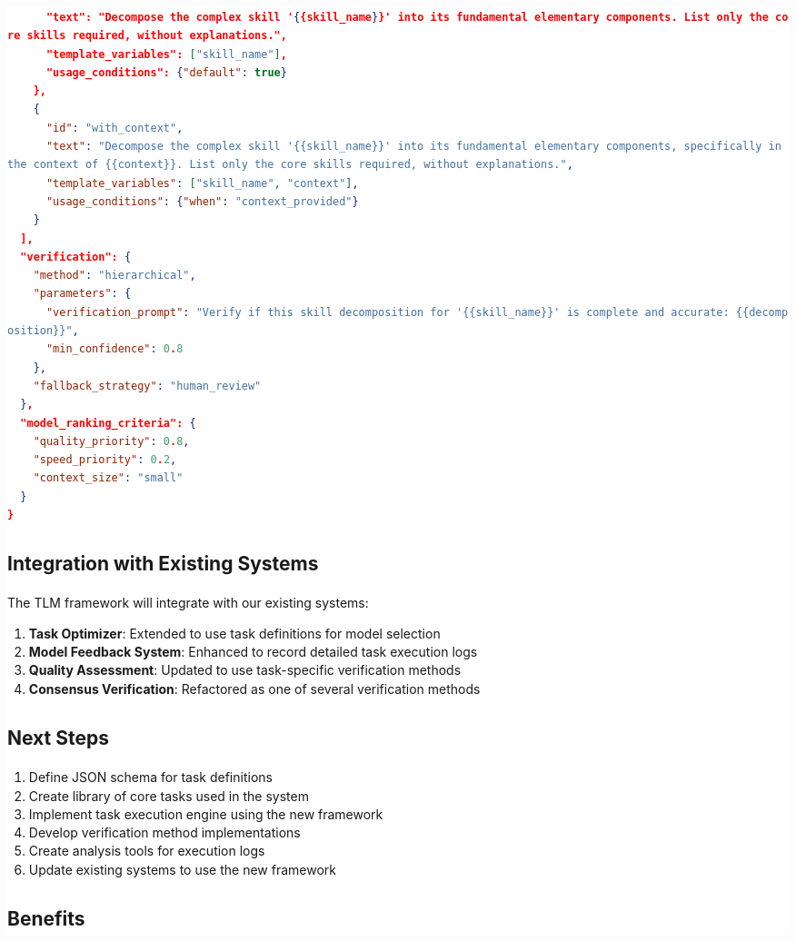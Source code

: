 ```json
      "text": "Decompose the complex skill '{{skill_name}}' into its fundamental elementary components. List only the core skills required, without explanations.",
      "template_variables": ["skill_name"],
      "usage_conditions": {"default": true}
    },
    {
      "id": "with_context",
      "text": "Decompose the complex skill '{{skill_name}}' into its fundamental elementary components, specifically in the context of {{context}}. List only the core skills required, without explanations.",
      "template_variables": ["skill_name", "context"],
      "usage_conditions": {"when": "context_provided"}
    }
  ],
  "verification": {
    "method": "hierarchical",
    "parameters": {
      "verification_prompt": "Verify if this skill decomposition for '{{skill_name}}' is complete and accurate: {{decomposition}}",
      "min_confidence": 0.8
    },
    "fallback_strategy": "human_review"
  },
  "model_ranking_criteria": {
    "quality_priority": 0.8,
    "speed_priority": 0.2,
    "context_size": "small"
  }
}
```

## Integration with Existing Systems

The TLM framework will integrate with our existing systems:

1. **Task Optimizer**: Extended to use task definitions for model selection
2. **Model Feedback System**: Enhanced to record detailed task execution logs
3. **Quality Assessment**: Updated to use task-specific verification methods
4. **Consensus Verification**: Refactored as one of several verification methods

## Next Steps

1. Define JSON schema for task definitions
2. Create library of core tasks used in the system
3. Implement task execution engine using the new framework
4. Develop verification method implementations
5. Create analysis tools for execution logs
6. Update existing systems to use the new framework

## Benefits
